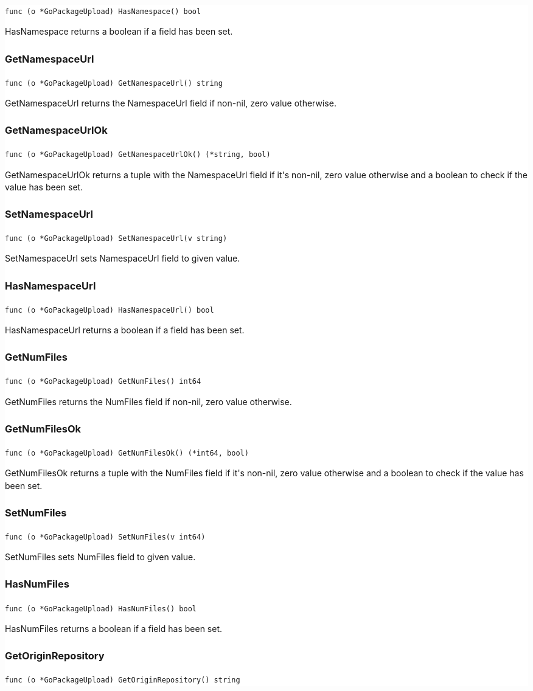 `func (o *GoPackageUpload) HasNamespace() bool`

HasNamespace returns a boolean if a field has been set.

### GetNamespaceUrl

`func (o *GoPackageUpload) GetNamespaceUrl() string`

GetNamespaceUrl returns the NamespaceUrl field if non-nil, zero value otherwise.

### GetNamespaceUrlOk

`func (o *GoPackageUpload) GetNamespaceUrlOk() (*string, bool)`

GetNamespaceUrlOk returns a tuple with the NamespaceUrl field if it's non-nil, zero value otherwise
and a boolean to check if the value has been set.

### SetNamespaceUrl

`func (o *GoPackageUpload) SetNamespaceUrl(v string)`

SetNamespaceUrl sets NamespaceUrl field to given value.

### HasNamespaceUrl

`func (o *GoPackageUpload) HasNamespaceUrl() bool`

HasNamespaceUrl returns a boolean if a field has been set.

### GetNumFiles

`func (o *GoPackageUpload) GetNumFiles() int64`

GetNumFiles returns the NumFiles field if non-nil, zero value otherwise.

### GetNumFilesOk

`func (o *GoPackageUpload) GetNumFilesOk() (*int64, bool)`

GetNumFilesOk returns a tuple with the NumFiles field if it's non-nil, zero value otherwise
and a boolean to check if the value has been set.

### SetNumFiles

`func (o *GoPackageUpload) SetNumFiles(v int64)`

SetNumFiles sets NumFiles field to given value.

### HasNumFiles

`func (o *GoPackageUpload) HasNumFiles() bool`

HasNumFiles returns a boolean if a field has been set.

### GetOriginRepository

`func (o *GoPackageUpload) GetOriginRepository() string`
